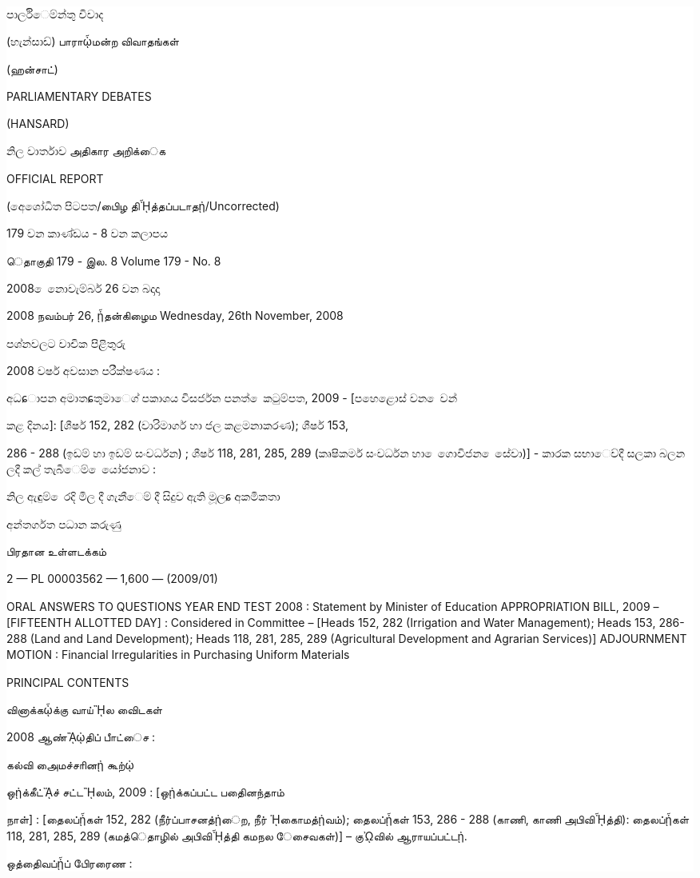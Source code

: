 පාර්ලිෙම්න්තු විවාද

(හැන්සාඩ්) பாராᾦமன்ற விவாதங்கள்

(ஹன்சாட்)

PARLIAMENTARY DEBATES

(HANSARD)

නිල වාර්තාව அதிகார அறிக்ைக

OFFICIAL REPORT

(අෙශෝධිත පිටපත/பிைழ திᾞத்தப்படாதᾐ/Uncorrected)

179 වන කාණ්ඩය - 8 වන කලාපය

ெதாகுதி 179 - இல. 8 Volume 179 - No. 8

2008 ෙනොවැම්බර් 26 වන බදාදා

2008 நவம்பர் 26, ᾗதன்கிழைம Wednesday, 26th November, 2008

පශ්නවලට වාචික පිළිතුරු

2008 වර්ෂ අවසාන පරීක්ෂණය :

අධɕාපන අමාතɕතුමාෙග් පකාශය විසර්ජන පනත් ෙකටුම්පත, 2009 - [පහෙළොස් වන ෙවන්

කළ දිනය]: [ශීර්ෂ 152, 282 (වාරිමාර්ග හා ජල කළමනාකරණ); ශීර්ෂ 153,

286 - 288 (ඉඩම් හා ඉඩම් සංවර්ධන) ; ශීර්ෂ 118, 281, 285, 289 (කෘෂිකර්ම සංවර්ධන හා ෙගොවිජන ෙසේවා)] - කාරක සභාෙව්දී සලකා බලන ලදී කල් තැබීෙම් ෙයෝජනාව :

නිල ඇඳුම් ෙරදි මිල දී ගැනීෙම් දී සිදුව ඇති මූලɕ අකමිකතා

අන්තර්ගත පධාන කරුණු

பிரதான உள்ளடக்கம்

2 — PL 00003562 — 1,600 — (2009/01)

ORAL ANSWERS TO QUESTIONS YEAR END TEST 2008 : Statement by Minister of Education APPROPRIATION BILL, 2009 – [FIFTEENTH ALLOTTED DAY] : Considered in Committee – [Heads 152, 282 (Irrigation and Water Management); Heads 153, 286-288 (Land and Land Development); Heads 118, 281, 285, 289 (Agricultural Development and Agrarian Services)] ADJOURNMENT MOTION : Financial Irregularities in Purchasing Uniform Materials

PRINCIPAL CONTENTS

வினாக்கᾦக்கு வாய்ᾚல விைடகள்

2008 ஆண்ᾊᾠதிப் பாீட்ைச :

கல்வி அைமச்சாினᾐ கூற்ᾠ

ஒᾐக்கீட்ᾌச் சட்டᾚலம், 2009 : [ஒᾐக்கப்பட்ட பதிைனந்தாம்

நாள்] : [தைலப்ᾗகள் 152, 282 (நீர்ப்பாசனத்ᾐைற, நீர் ᾙகாைமத்ᾐவம்); தைலப்ᾗகள் 153, 286 - 288 (காணி, காணி அபிவிᾞத்தி): தைலப்ᾗகள் 118, 281, 285, 289 (கமத்ெதாழில் அபிவிᾞத்தி கமநல ேசைவகள்)] – குᾨவில் ஆராயப்பட்டᾐ.

ஒத்திைவப்ᾗப் பிேரரைண :

